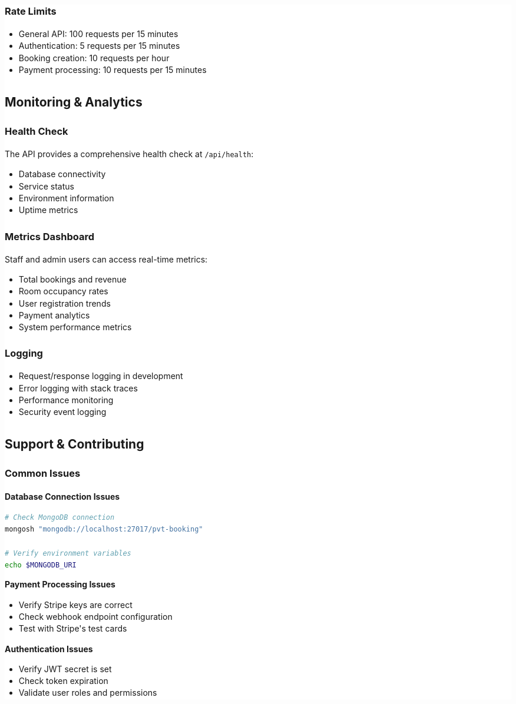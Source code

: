 ### Rate Limits
- General API: 100 requests per 15 minutes
- Authentication: 5 requests per 15 minutes
- Booking creation: 10 requests per hour
- Payment processing: 10 requests per 15 minutes

## Monitoring & Analytics

### Health Check
The API provides a comprehensive health check at `/api/health`:
- Database connectivity
- Service status
- Environment information
- Uptime metrics

### Metrics Dashboard
Staff and admin users can access real-time metrics:
- Total bookings and revenue
- Room occupancy rates
- User registration trends
- Payment analytics
- System performance metrics

### Logging
- Request/response logging in development
- Error logging with stack traces
- Performance monitoring
- Security event logging

## Support & Contributing

### Common Issues

**Database Connection Issues**
```bash
# Check MongoDB connection
mongosh "mongodb://localhost:27017/pvt-booking"

# Verify environment variables
echo $MONGODB_URI
```

**Payment Processing Issues**
- Verify Stripe keys are correct
- Check webhook endpoint configuration
- Test with Stripe's test cards

**Authentication Issues**
- Verify JWT secret is set
- Check token expiration
- Validate user roles and permissions
